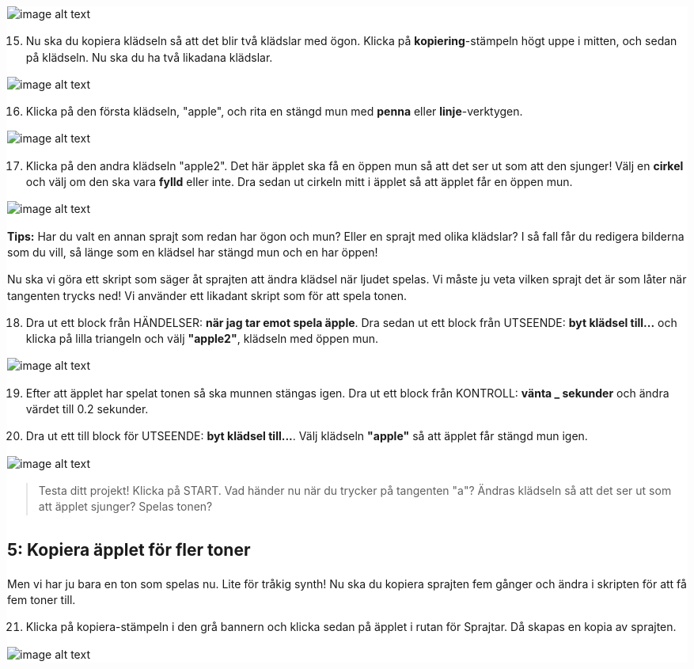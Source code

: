   ![image alt text](image_11.png)

15.	Nu ska du kopiera klädseln så att det blir två klädslar med ögon. Klicka på **kopiering**-stämpeln högt uppe i mitten, och sedan på klädseln. Nu ska du ha två likadana klädslar.

  ![image alt text](image_12.png)

16.	Klicka på den första klädseln, "apple", och rita en stängd mun med **penna** eller **linje**-verktygen.

  ![image alt text](image_13.png)

17.	Klicka på den andra klädseln "apple2".  Det här äpplet ska få en öppen mun så att det ser ut som att den sjunger! Välj en **cirkel** och välj om den ska vara **fylld** eller inte. Dra sedan ut cirkeln mitt i äpplet så att äpplet får en öppen mun.

  ![image alt text](image_14.png)

**Tips:** Har du valt en annan sprajt som redan har ögon och mun? Eller en sprajt med olika klädslar? I så fall får du redigera bilderna som du vill, så länge som en klädsel har stängd mun och en har öppen!

Nu ska vi göra ett skript som säger åt sprajten att ändra klädsel när ljudet spelas. Vi måste ju veta vilken sprajt det är som låter när tangenten trycks ned! Vi använder ett likadant skript som för att spela tonen.

18. Dra ut ett block från HÄNDELSER: **när jag tar emot spela äpple**. Dra sedan ut ett block från UTSEENDE: **byt klädsel till...** och klicka på lilla triangeln och välj **"apple2"**, klädseln med öppen mun.

  ![image alt text](image_15.png)

19. Efter att äpplet har spelat tonen så ska munnen stängas igen. Dra ut ett block från KONTROLL: **vänta _ sekunder** och ändra värdet till 0.2 sekunder.

20. Dra ut ett till block för UTSEENDE: **byt klädsel till...**. Välj klädseln **"apple"** så att äpplet får stängd mun igen.  

  ![image alt text](image_16.png)


> Testa ditt projekt! Klicka på START. Vad händer nu när du trycker på tangenten "a"? Ändras klädseln så att det ser ut som att äpplet sjunger? Spelas tonen?


## 5: Kopiera äpplet för fler toner

Men vi har ju bara en ton som spelas nu. Lite för tråkig synth! Nu ska du kopiera sprajten fem gånger och ändra i skripten för att få fem toner till.

21. Klicka på kopiera-stämpeln i den grå bannern och klicka sedan på äpplet i rutan för Sprajtar. Då skapas en kopia av sprajten.

  ![image alt text](image_17.png)
